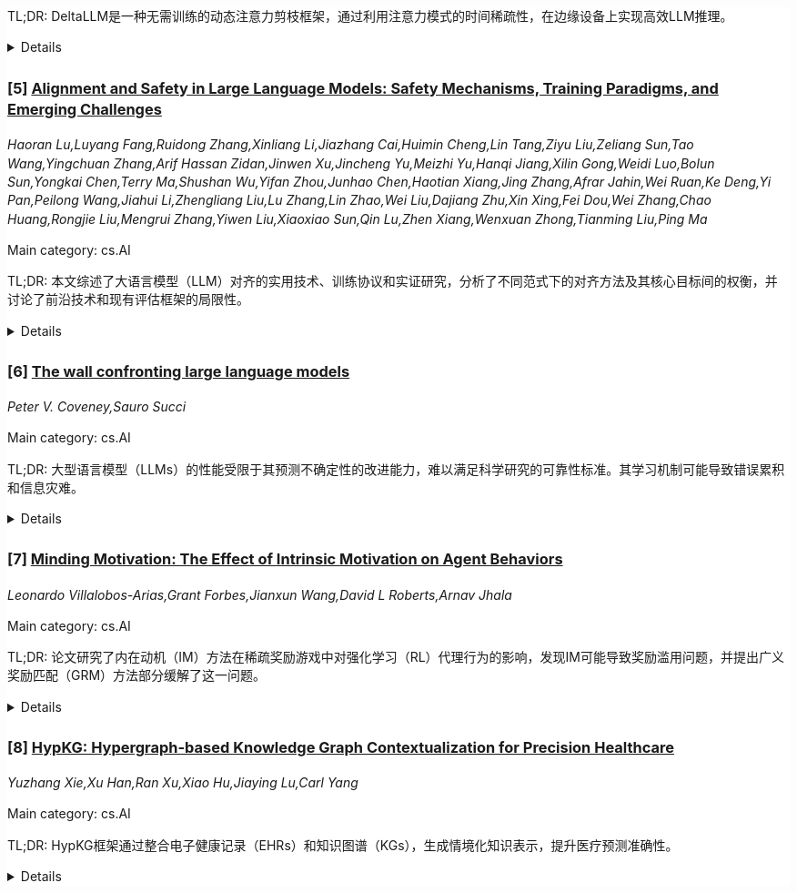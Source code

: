 TL;DR: DeltaLLM是一种无需训练的动态注意力剪枝框架，通过利用注意力模式的时间稀疏性，在边缘设备上实现高效LLM推理。


<details><summary>Details</summary></details>


### [5] [Alignment and Safety in Large Language Models: Safety Mechanisms, Training Paradigms, and Emerging Challenges](https://arxiv.org/abs/2507.19672)
*Haoran Lu,Luyang Fang,Ruidong Zhang,Xinliang Li,Jiazhang Cai,Huimin Cheng,Lin Tang,Ziyu Liu,Zeliang Sun,Tao Wang,Yingchuan Zhang,Arif Hassan Zidan,Jinwen Xu,Jincheng Yu,Meizhi Yu,Hanqi Jiang,Xilin Gong,Weidi Luo,Bolun Sun,Yongkai Chen,Terry Ma,Shushan Wu,Yifan Zhou,Junhao Chen,Haotian Xiang,Jing Zhang,Afrar Jahin,Wei Ruan,Ke Deng,Yi Pan,Peilong Wang,Jiahui Li,Zhengliang Liu,Lu Zhang,Lin Zhao,Wei Liu,Dajiang Zhu,Xin Xing,Fei Dou,Wei Zhang,Chao Huang,Rongjie Liu,Mengrui Zhang,Yiwen Liu,Xiaoxiao Sun,Qin Lu,Zhen Xiang,Wenxuan Zhong,Tianming Liu,Ping Ma*

Main category: cs.AI

TL;DR: 本文综述了大语言模型（LLM）对齐的实用技术、训练协议和实证研究，分析了不同范式下的对齐方法及其核心目标间的权衡，并讨论了前沿技术和现有评估框架的局限性。


<details><summary>Details</summary></details>


### [6] [The wall confronting large language models](https://arxiv.org/abs/2507.19703)
*Peter V. Coveney,Sauro Succi*

Main category: cs.AI

TL;DR: 大型语言模型（LLMs）的性能受限于其预测不确定性的改进能力，难以满足科学研究的可靠性标准。其学习机制可能导致错误累积和信息灾难。


<details><summary>Details</summary></details>


### [7] [Minding Motivation: The Effect of Intrinsic Motivation on Agent Behaviors](https://arxiv.org/abs/2507.19725)
*Leonardo Villalobos-Arias,Grant Forbes,Jianxun Wang,David L Roberts,Arnav Jhala*

Main category: cs.AI

TL;DR: 论文研究了内在动机（IM）方法在稀疏奖励游戏中对强化学习（RL）代理行为的影响，发现IM可能导致奖励滥用问题，并提出广义奖励匹配（GRM）方法部分缓解了这一问题。


<details><summary>Details</summary></details>


### [8] [HypKG: Hypergraph-based Knowledge Graph Contextualization for Precision Healthcare](https://arxiv.org/abs/2507.19726)
*Yuzhang Xie,Xu Han,Ran Xu,Xiao Hu,Jiaying Lu,Carl Yang*

Main category: cs.AI

TL;DR: HypKG框架通过整合电子健康记录（EHRs）和知识图谱（KGs），生成情境化知识表示，提升医疗预测准确性。


<details><summary>Details</summary></details>
